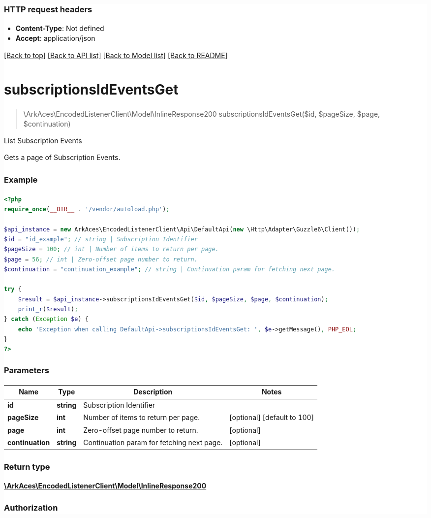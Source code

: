 ### HTTP request headers

 - **Content-Type**: Not defined
 - **Accept**: application/json

[[Back to top]](#) [[Back to API list]](../../README.md#documentation-for-api-endpoints) [[Back to Model list]](../../README.md#documentation-for-models) [[Back to README]](../../README.md)

# **subscriptionsIdEventsGet**
> \ArkAces\EncodedListenerClient\Model\InlineResponse200 subscriptionsIdEventsGet($id, $pageSize, $page, $continuation)

List Subscription Events

Gets a page of Subscription Events.

### Example
```php
<?php
require_once(__DIR__ . '/vendor/autoload.php');

$api_instance = new ArkAces\EncodedListenerClient\Api\DefaultApi(new \Http\Adapter\Guzzle6\Client());
$id = "id_example"; // string | Subscription Identifier
$pageSize = 100; // int | Number of items to return per page.
$page = 56; // int | Zero-offset page number to return.
$continuation = "continuation_example"; // string | Continuation param for fetching next page.

try {
    $result = $api_instance->subscriptionsIdEventsGet($id, $pageSize, $page, $continuation);
    print_r($result);
} catch (Exception $e) {
    echo 'Exception when calling DefaultApi->subscriptionsIdEventsGet: ', $e->getMessage(), PHP_EOL;
}
?>
```

### Parameters

Name | Type | Description  | Notes
------------- | ------------- | ------------- | -------------
 **id** | **string**| Subscription Identifier |
 **pageSize** | **int**| Number of items to return per page. | [optional] [default to 100]
 **page** | **int**| Zero-offset page number to return. | [optional]
 **continuation** | **string**| Continuation param for fetching next page. | [optional]

### Return type

[**\ArkAces\EncodedListenerClient\Model\InlineResponse200**](../Model/InlineResponse200.md)

### Authorization
